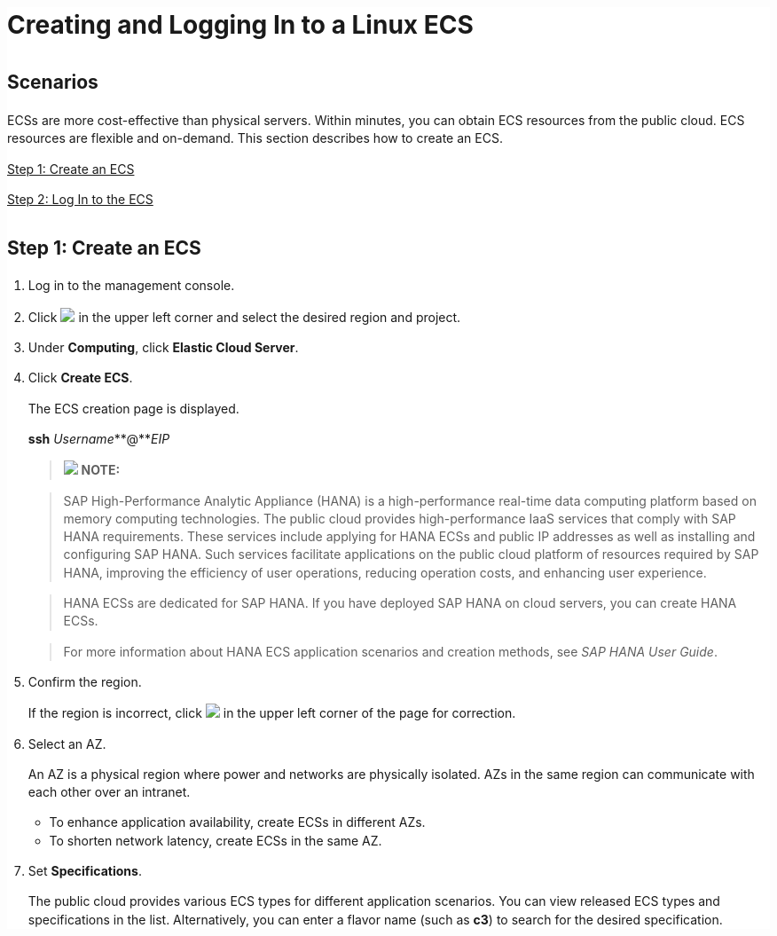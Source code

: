 # Creating and Logging In to a Linux ECS<a name="EN-US_TOPIC_0092494193"></a>

## Scenarios<a name="section119581947203612"></a>

ECSs are more cost-effective than physical servers. Within minutes, you can obtain ECS resources from the public cloud. ECS resources are flexible and on-demand. This section describes how to create an ECS.

[Step 1: Create an ECS](#section761474661113)

[Step 2: Log In to the ECS](#section105801931112415)

## Step 1: Create an ECS<a name="section761474661113"></a>

1.  Log in to the management console.
2.  Click ![](figures/en-us_image_0070749810.png) in the upper left corner and select the desired region and project.
3.  Under **Computing**, click **Elastic Cloud Server**.
4.  Click **Create ECS**.

    The ECS creation page is displayed.
    
    **ssh** *Username***@***EIP*

    > ![](public_sys-resources/icon-note.gif) **NOTE:** 

    > SAP High-Performance Analytic Appliance \(HANA\) is a high-performance real-time data computing platform based on memory computing technologies. The public cloud provides high-performance IaaS services that comply with SAP HANA requirements. These services include applying for HANA ECSs and public IP addresses as well as installing and configuring SAP HANA. Such services facilitate applications on the public cloud platform of resources required by SAP HANA, improving the efficiency of user operations, reducing operation costs, and enhancing user experience.

    > HANA ECSs are dedicated for SAP HANA. If you have deployed SAP HANA on cloud servers, you can create HANA ECSs.

    > For more information about HANA ECS application scenarios and creation methods, see *SAP HANA User Guide*.

5.  Confirm the region.

    If the region is incorrect, click ![](figures/en-us_image_0092504858.png) in the upper left corner of the page for correction.

6.  Select an AZ.

    An AZ is a physical region where power and networks are physically isolated. AZs in the same region can communicate with each other over an intranet.

    -   To enhance application availability, create ECSs in different AZs.
    -   To shorten network latency, create ECSs in the same AZ.
7.  Set **Specifications**.

    The public cloud provides various ECS types for different application scenarios. You can view released ECS types and specifications in the list. Alternatively, you can enter a flavor name \(such as **c3**\) to search for the desired specification.
